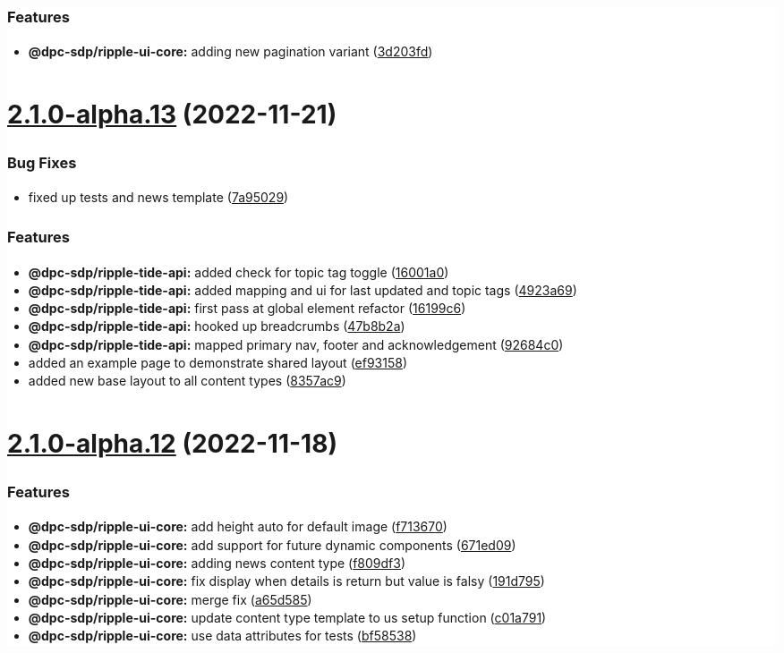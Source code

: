 ### Features

* **@dpc-sdp/ripple-ui-core:** adding new pagination variant ([3d203fd](https://github.com/dpc-sdp/ripple-framework/commit/3d203fdc5e17a67ff31d5869a8693b951ef431ef))

# [2.1.0-alpha.13](https://github.com/dpc-sdp/ripple-framework/compare/v2.1.0-alpha.12...v2.1.0-alpha.13) (2022-11-21)

### Bug Fixes

* fixed up tests and news template ([7a95029](https://github.com/dpc-sdp/ripple-framework/commit/7a950297a3447c5097be8a024ee776f1c060954a))

### Features

* **@dpc-sdp/ripple-tide-api:** added check for topic tag toggle ([16001a0](https://github.com/dpc-sdp/ripple-framework/commit/16001a0bb4bc2864e68fa8411080feaaaaf20f43))
* **@dpc-sdp/ripple-tide-api:** added mapping and ui for last updated and topic tags ([4923a69](https://github.com/dpc-sdp/ripple-framework/commit/4923a693dd182fa5ca50b245c0432509d996452e))
* **@dpc-sdp/ripple-tide-api:** first pass at global element refactor ([16199c6](https://github.com/dpc-sdp/ripple-framework/commit/16199c686f2d80e0e8533309ffdf58ad6e49e80c))
* **@dpc-sdp/ripple-tide-api:** hooked up breadcrumbs ([47b8b2a](https://github.com/dpc-sdp/ripple-framework/commit/47b8b2aff4bb58092a8fe9cda934ed877bdc9b32))
* **@dpc-sdp/ripple-tide-api:** mapped primary nav, footer and acknowledgement ([92684c0](https://github.com/dpc-sdp/ripple-framework/commit/92684c01b2c4393419853457cbddba266f4c77c6))
* added an example page to demonstrate shared layout ([ef93158](https://github.com/dpc-sdp/ripple-framework/commit/ef93158d5bd03b3647770f3dbf16ae271f89892c))
* added new base layout to all content types ([8357ac9](https://github.com/dpc-sdp/ripple-framework/commit/8357ac93e1ee22493562d88da8343644ca1264a8))

# [2.1.0-alpha.12](https://github.com/dpc-sdp/ripple-framework/compare/v2.1.0-alpha.11...v2.1.0-alpha.12) (2022-11-18)

### Features

* **@dpc-sdp/ripple-ui-core:** add height auto for default image ([f713670](https://github.com/dpc-sdp/ripple-framework/commit/f713670559601b0adc3878fb72c0efeef5c425fa))
* **@dpc-sdp/ripple-ui-core:** add support for future dynamic components ([671ed09](https://github.com/dpc-sdp/ripple-framework/commit/671ed090c1b77c6b9a3c429b86b73968d5e2e505))
* **@dpc-sdp/ripple-ui-core:** adding news content type ([f809df3](https://github.com/dpc-sdp/ripple-framework/commit/f809df3820118688c955a0d386ee2ea32add18e6))
* **@dpc-sdp/ripple-ui-core:** fix display when details is return but value is falsy ([191d795](https://github.com/dpc-sdp/ripple-framework/commit/191d79522dab012dc92ab8eddd494cb8aaa1f43b))
* **@dpc-sdp/ripple-ui-core:** merge fix ([a65d585](https://github.com/dpc-sdp/ripple-framework/commit/a65d58523b083edb0eccbb0b559a872822fa46e5))
* **@dpc-sdp/ripple-ui-core:** update content type template to us setup function ([c01a791](https://github.com/dpc-sdp/ripple-framework/commit/c01a791c9c78f76592f8eeb83d3e685bcb0fe40b))
* **@dpc-sdp/ripple-ui-core:** use data attributes for tests ([bf58538](https://github.com/dpc-sdp/ripple-framework/commit/bf585383d38e9b8e6086fd710516c595c7a95794))
